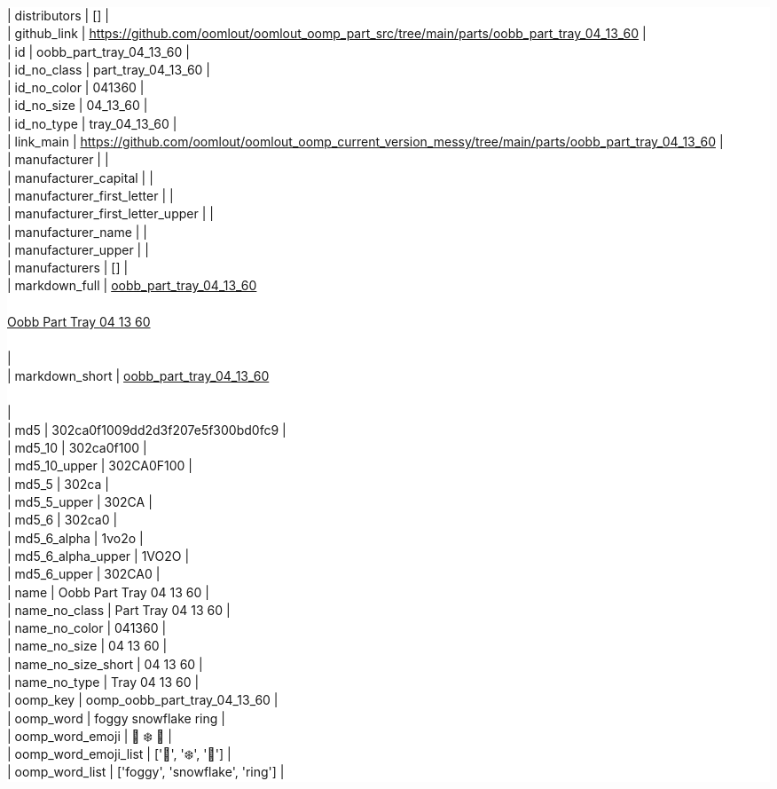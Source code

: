 | distributors | [] |  
| github_link | https://github.com/oomlout/oomlout_oomp_part_src/tree/main/parts/oobb_part_tray_04_13_60 |  
| id | oobb_part_tray_04_13_60 |  
| id_no_class | part_tray_04_13_60 |  
| id_no_color | 041360 |  
| id_no_size | 04_13_60 |  
| id_no_type | tray_04_13_60 |  
| link_main | https://github.com/oomlout/oomlout_oomp_current_version_messy/tree/main/parts/oobb_part_tray_04_13_60 |  
| manufacturer |  |  
| manufacturer_capital |  |  
| manufacturer_first_letter |  |  
| manufacturer_first_letter_upper |  |  
| manufacturer_name |  |  
| manufacturer_upper |  |  
| manufacturers | [] |  
| markdown_full | [oobb_part_tray_04_13_60](https://github.com/oomlout/oomlout_oomp_current_version_messy/tree/main/parts/oobb_part_tray_04_13_60)<br>[](https://github.com/oomlout/oomlout_oomp_current_version_messy/tree/main/parts/oobb_part_tray_04_13_60)<br>[Oobb Part Tray 04 13 60](https://github.com/oomlout/oomlout_oomp_current_version_messy/tree/main/parts/oobb_part_tray_04_13_60)<br><br> |  
| markdown_short | [oobb_part_tray_04_13_60](https://github.com/oomlout/oomlout_oomp_current_version_messy/tree/main/parts/oobb_part_tray_04_13_60)<br><br> |  
| md5 | 302ca0f1009dd2d3f207e5f300bd0fc9 |  
| md5_10 | 302ca0f100 |  
| md5_10_upper | 302CA0F100 |  
| md5_5 | 302ca |  
| md5_5_upper | 302CA |  
| md5_6 | 302ca0 |  
| md5_6_alpha | 1vo2o |  
| md5_6_alpha_upper | 1VO2O |  
| md5_6_upper | 302CA0 |  
| name | Oobb Part Tray 04 13 60 |  
| name_no_class | Part Tray 04 13 60 |  
| name_no_color | 041360 |  
| name_no_size | 04 13 60 |  
| name_no_size_short | 04 13 60 |  
| name_no_type | Tray 04 13 60 |  
| oomp_key | oomp_oobb_part_tray_04_13_60 |  
| oomp_word | foggy snowflake ring |  
| oomp_word_emoji | :foggy: :snowflake: :ring: |  
| oomp_word_emoji_list | [':foggy:', ':snowflake:', ':ring:'] |  
| oomp_word_list | ['foggy', 'snowflake', 'ring'] |  